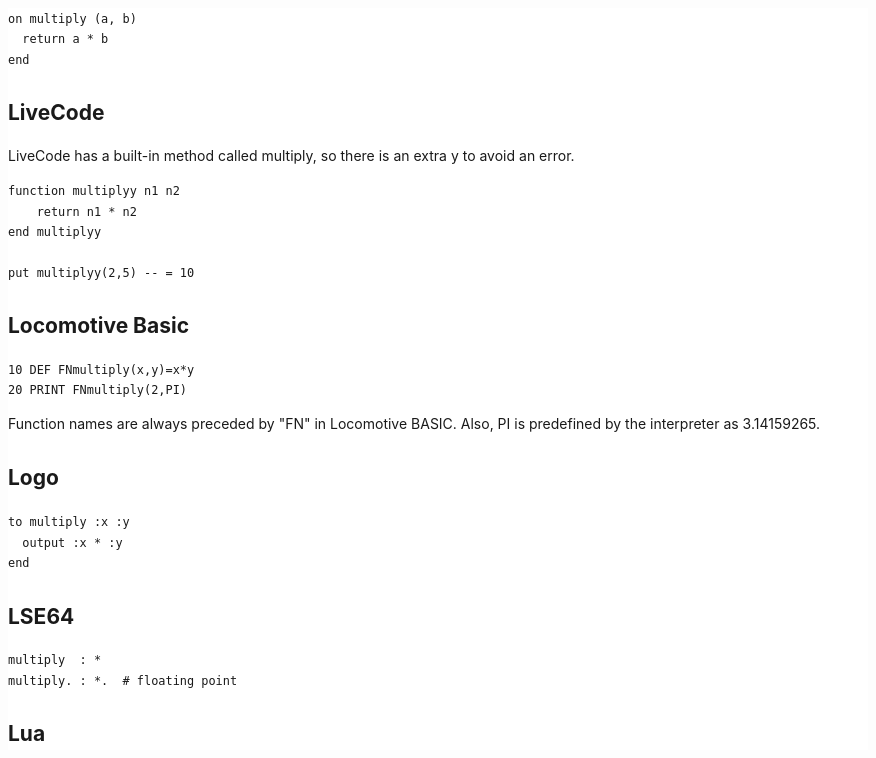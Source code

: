 
```lingo
on multiply (a, b)
  return a * b
end
```



## LiveCode

LiveCode has a built-in method called multiply, so there is an extra y to avoid an error.

```LiveCode
function multiplyy n1 n2
    return n1 * n2
end multiplyy

put multiplyy(2,5) -- = 10
```



## Locomotive Basic


```locobasic
10 DEF FNmultiply(x,y)=x*y
20 PRINT FNmultiply(2,PI)
```

Function names are always preceded by "FN" in Locomotive BASIC. Also, PI is predefined by the interpreter as 3.14159265.


## Logo


```logo
to multiply :x :y
  output :x * :y
end
```



## LSE64


```lse64
multiply  : *
multiply. : *.  # floating point
```



## Lua

